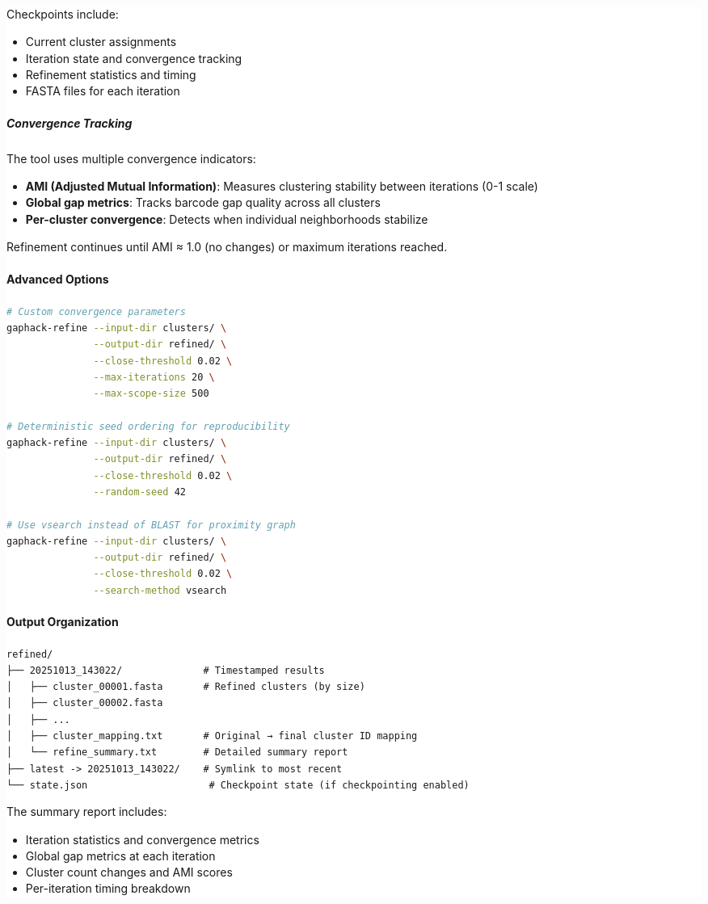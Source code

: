 Checkpoints include:
- Current cluster assignments
- Iteration state and convergence tracking
- Refinement statistics and timing
- FASTA files for each iteration

##### Convergence Tracking

The tool uses multiple convergence indicators:
- **AMI (Adjusted Mutual Information)**: Measures clustering stability between iterations (0-1 scale)
- **Global gap metrics**: Tracks barcode gap quality across all clusters
- **Per-cluster convergence**: Detects when individual neighborhoods stabilize

Refinement continues until AMI ≈ 1.0 (no changes) or maximum iterations reached.

#### Advanced Options

```bash
# Custom convergence parameters
gaphack-refine --input-dir clusters/ \
               --output-dir refined/ \
               --close-threshold 0.02 \
               --max-iterations 20 \
               --max-scope-size 500

# Deterministic seed ordering for reproducibility
gaphack-refine --input-dir clusters/ \
               --output-dir refined/ \
               --close-threshold 0.02 \
               --random-seed 42

# Use vsearch instead of BLAST for proximity graph
gaphack-refine --input-dir clusters/ \
               --output-dir refined/ \
               --close-threshold 0.02 \
               --search-method vsearch
```

#### Output Organization

```
refined/
├── 20251013_143022/              # Timestamped results
│   ├── cluster_00001.fasta       # Refined clusters (by size)
│   ├── cluster_00002.fasta
│   ├── ...
│   ├── cluster_mapping.txt       # Original → final cluster ID mapping
│   └── refine_summary.txt        # Detailed summary report
├── latest -> 20251013_143022/    # Symlink to most recent
└── state.json                     # Checkpoint state (if checkpointing enabled)
```

The summary report includes:
- Iteration statistics and convergence metrics
- Global gap metrics at each iteration
- Cluster count changes and AMI scores
- Per-iteration timing breakdown

